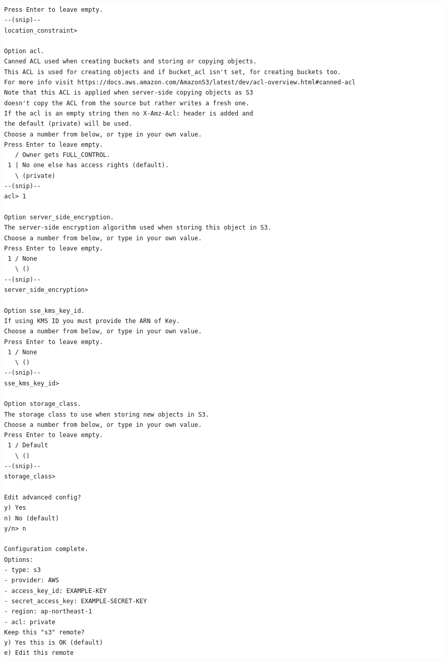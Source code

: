 ```
Press Enter to leave empty.
--(snip)--
location_constraint>

Option acl.
Canned ACL used when creating buckets and storing or copying objects.
This ACL is used for creating objects and if bucket_acl isn't set, for creating buckets too.
For more info visit https://docs.aws.amazon.com/AmazonS3/latest/dev/acl-overview.html#canned-acl
Note that this ACL is applied when server-side copying objects as S3
doesn't copy the ACL from the source but rather writes a fresh one.
If the acl is an empty string then no X-Amz-Acl: header is added and
the default (private) will be used.
Choose a number from below, or type in your own value.
Press Enter to leave empty.
   / Owner gets FULL_CONTROL.
 1 | No one else has access rights (default).
   \ (private)
--(snip)--
acl> 1

Option server_side_encryption.
The server-side encryption algorithm used when storing this object in S3.
Choose a number from below, or type in your own value.
Press Enter to leave empty.
 1 / None
   \ ()
--(snip)--
server_side_encryption>

Option sse_kms_key_id.
If using KMS ID you must provide the ARN of Key.
Choose a number from below, or type in your own value.
Press Enter to leave empty.
 1 / None
   \ ()
--(snip)--
sse_kms_key_id>

Option storage_class.
The storage class to use when storing new objects in S3.
Choose a number from below, or type in your own value.
Press Enter to leave empty.
 1 / Default
   \ ()
--(snip)--
storage_class>

Edit advanced config?
y) Yes
n) No (default)
y/n> n

Configuration complete.
Options:
- type: s3
- provider: AWS
- access_key_id: EXAMPLE-KEY
- secret_access_key: EXAMPLE-SECRET-KEY
- region: ap-northeast-1
- acl: private
Keep this "s3" remote?
y) Yes this is OK (default)
e) Edit this remote
```